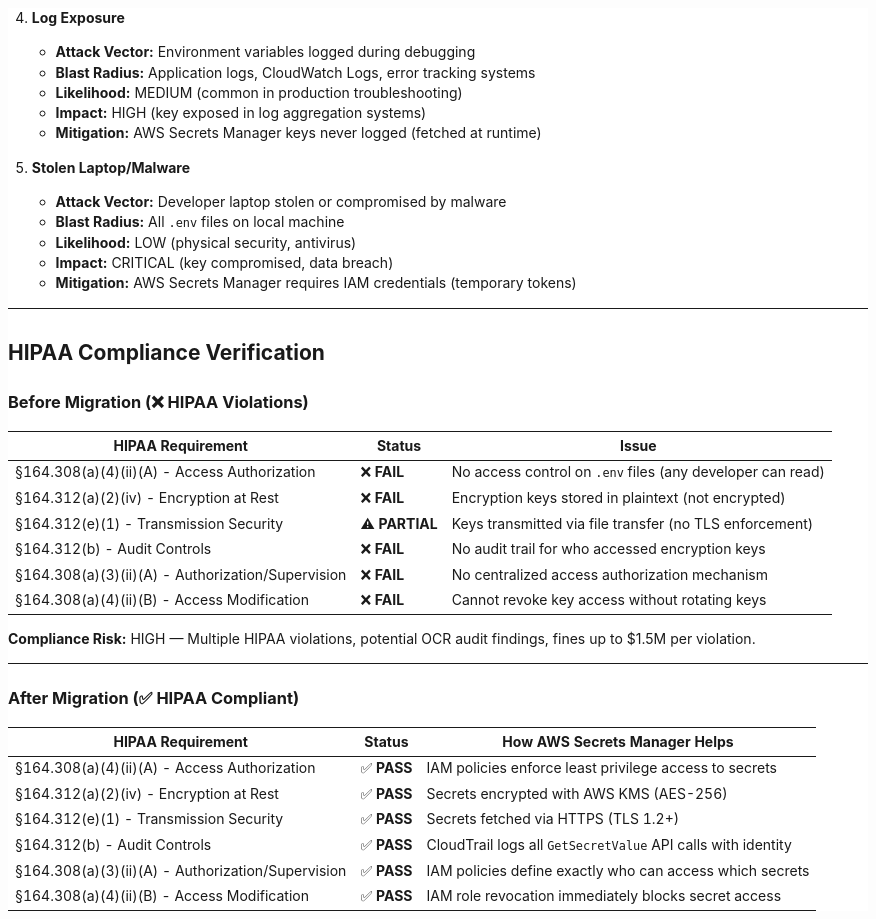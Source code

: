 4. **Log Exposure**
   - **Attack Vector:** Environment variables logged during debugging
   - **Blast Radius:** Application logs, CloudWatch Logs, error tracking systems
   - **Likelihood:** MEDIUM (common in production troubleshooting)
   - **Impact:** HIGH (key exposed in log aggregation systems)
   - **Mitigation:** AWS Secrets Manager keys never logged (fetched at runtime)

5. **Stolen Laptop/Malware**
   - **Attack Vector:** Developer laptop stolen or compromised by malware
   - **Blast Radius:** All `.env` files on local machine
   - **Likelihood:** LOW (physical security, antivirus)
   - **Impact:** CRITICAL (key compromised, data breach)
   - **Mitigation:** AWS Secrets Manager requires IAM credentials (temporary tokens)

---

## HIPAA Compliance Verification

### Before Migration (❌ HIPAA Violations)

| HIPAA Requirement | Status | Issue |
|-------------------|--------|-------|
| §164.308(a)(4)(ii)(A) - Access Authorization | ❌ **FAIL** | No access control on `.env` files (any developer can read) |
| §164.312(a)(2)(iv) - Encryption at Rest | ❌ **FAIL** | Encryption keys stored in plaintext (not encrypted) |
| §164.312(e)(1) - Transmission Security | ⚠️ **PARTIAL** | Keys transmitted via file transfer (no TLS enforcement) |
| §164.312(b) - Audit Controls | ❌ **FAIL** | No audit trail for who accessed encryption keys |
| §164.308(a)(3)(ii)(A) - Authorization/Supervision | ❌ **FAIL** | No centralized access authorization mechanism |
| §164.308(a)(4)(ii)(B) - Access Modification | ❌ **FAIL** | Cannot revoke key access without rotating keys |

**Compliance Risk:** HIGH — Multiple HIPAA violations, potential OCR audit findings, fines up to $1.5M per violation.

---

### After Migration (✅ HIPAA Compliant)

| HIPAA Requirement | Status | How AWS Secrets Manager Helps |
|-------------------|--------|-------------------------------|
| §164.308(a)(4)(ii)(A) - Access Authorization | ✅ **PASS** | IAM policies enforce least privilege access to secrets |
| §164.312(a)(2)(iv) - Encryption at Rest | ✅ **PASS** | Secrets encrypted with AWS KMS (AES-256) |
| §164.312(e)(1) - Transmission Security | ✅ **PASS** | Secrets fetched via HTTPS (TLS 1.2+) |
| §164.312(b) - Audit Controls | ✅ **PASS** | CloudTrail logs all `GetSecretValue` API calls with identity |
| §164.308(a)(3)(ii)(A) - Authorization/Supervision | ✅ **PASS** | IAM policies define exactly who can access which secrets |
| §164.308(a)(4)(ii)(B) - Access Modification | ✅ **PASS** | IAM role revocation immediately blocks secret access |
